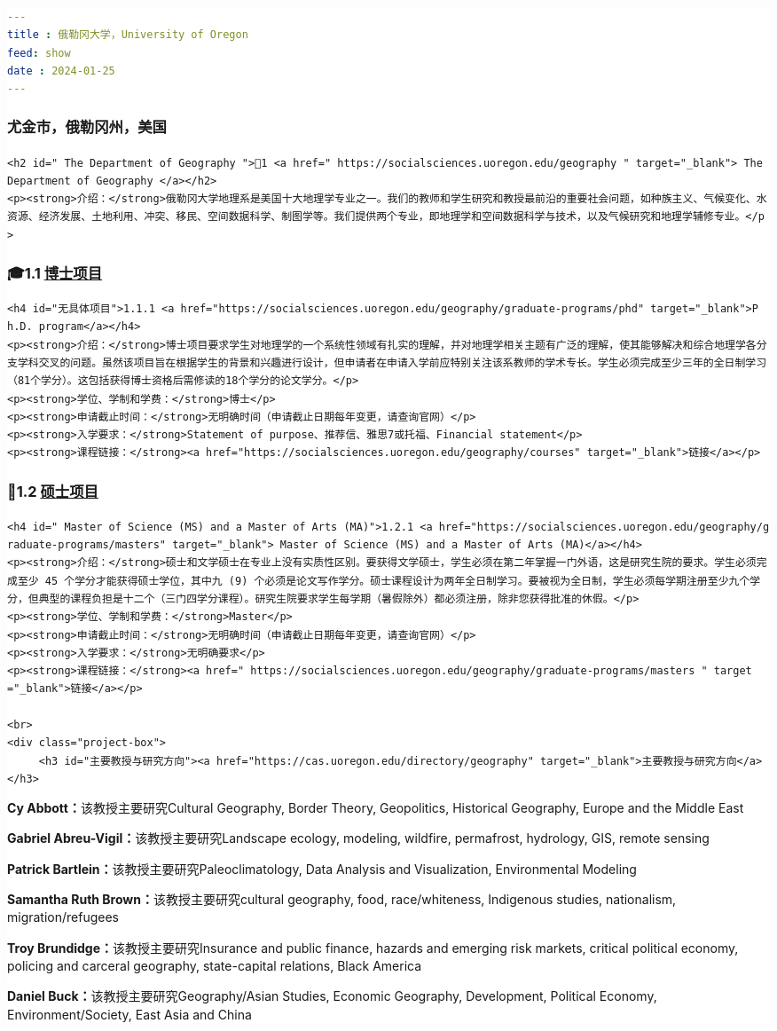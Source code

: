 ```yaml
---
title : 俄勒冈大学，University of Oregon
feed: show
date : 2024-01-25
---
```


<html lang="zh">
<head>
    <meta charset="UTF-8">
    <title>俄勒冈大学，University of Oregon </title>
    <link rel="stylesheet" href="/assets/css/CSS.css">
</head>
<body>
    <h3>尤金市，俄勒冈州，美国</h3>

    <h2 id=" The Department of Geography ">🏫1 <a href=" https://socialsciences.uoregon.edu/geography " target="_blank"> The Department of Geography </a></h2>
    <p><strong>介绍：</strong>俄勒冈大学地理系是美国十大地理学专业之一。我们的教师和学生研究和教授最前沿的重要社会问题，如种族主义、气候变化、水资源、经济发展、土地利用、冲突、移民、空间数据科学、制图学等。我们提供两个专业，即地理学和空间数据科学与技术，以及气候研究和地理学辅修专业。</p>

<h3 id="博士项目">🎓1.1 <a href=" https://socialsciences.uoregon.edu/geography/graduate-programs/phd " target="_blank">博士项目</a></h3>

    <h4 id="无具体项目">1.1.1 <a href="https://socialsciences.uoregon.edu/geography/graduate-programs/phd" target="_blank">Ph.D. program</a></h4>
    <p><strong>介绍：</strong>博士项目要求学生对地理学的一个系统性领域有扎实的理解，并对地理学相关主题有广泛的理解，使其能够解决和综合地理学各分支学科交叉的问题。虽然该项目旨在根据学生的背景和兴趣进行设计，但申请者在申请入学前应特别关注该系教师的学术专长。学生必须完成至少三年的全日制学习（81个学分）。这包括获得博士资格后需修读的18个学分的论文学分。</p>
    <p><strong>学位、学制和学费：</strong>博士</p>
    <p><strong>申请截止时间：</strong>无明确时间（申请截止日期每年变更，请查询官网）</p>
    <p><strong>入学要求：</strong>Statement of purpose、推荐信、雅思7或托福、Financial statement</p>
    <p><strong>课程链接：</strong><a href="https://socialsciences.uoregon.edu/geography/courses" target="_blank">链接</a></p>

<h3 id="硕士项目">📖1.2 <a href="https://socialsciences.uoregon.edu/geography/graduate-programs/masters" target="_blank">硕士项目</a></h3>

    <h4 id=" Master of Science (MS) and a Master of Arts (MA)">1.2.1 <a href="https://socialsciences.uoregon.edu/geography/graduate-programs/masters" target="_blank"> Master of Science (MS) and a Master of Arts (MA)</a></h4>
    <p><strong>介绍：</strong>硕士和文学硕士在专业上没有实质性区别。要获得文学硕士，学生必须在第二年掌握一门外语，这是研究生院的要求。学生必须完成至少 45 个学分才能获得硕士学位，其中九 (9) 个必须是论文写作学分。硕士课程设计为两年全日制学习。要被视为全日制，学生必须每学期注册至少九个学分，但典型的课程负担是十二个（三门四学分课程）。研究生院要求学生每学期（暑假除外）都必须注册，除非您获得批准的休假。</p>
    <p><strong>学位、学制和学费：</strong>Master</p>
    <p><strong>申请截止时间：</strong>无明确时间（申请截止日期每年变更，请查询官网）</p>
    <p><strong>入学要求：</strong>无明确要求</p>
    <p><strong>课程链接：</strong><a href=" https://socialsciences.uoregon.edu/geography/graduate-programs/masters " target="_blank">链接</a></p>
   
    <br>
    <div class="project-box">
         <h3 id="主要教授与研究方向"><a href="https://cas.uoregon.edu/directory/geography" target="_blank">主要教授与研究方向</a></h3>
<p><strong> Cy Abbott：</strong>该教授主要研究Cultural Geography, Border Theory, Geopolitics, Historical Geography, Europe and the Middle East </p>
        <p><strong> Gabriel Abreu-Vigil：</strong>该教授主要研究Landscape ecology, modeling, wildfire, permafrost, hydrology, GIS, remote sensing </p>
        <p><strong> Patrick Bartlein：</strong>该教授主要研究Paleoclimatology, Data Analysis and Visualization, Environmental Modeling </p>
        <p><strong> Samantha Ruth Brown：</strong>该教授主要研究cultural geography, food, race/whiteness, Indigenous studies, nationalism, migration/refugees </p>
        <p><strong> Troy Brundidge：</strong>该教授主要研究Insurance and public finance, hazards and emerging risk markets, critical political economy, policing and carceral geography, state-capital relations, Black America </p>
        <p><strong> Daniel Buck：</strong>该教授主要研究Geography/Asian Studies, Economic Geography, Development, Political Economy, Environment/Society, East Asia and China </p>
